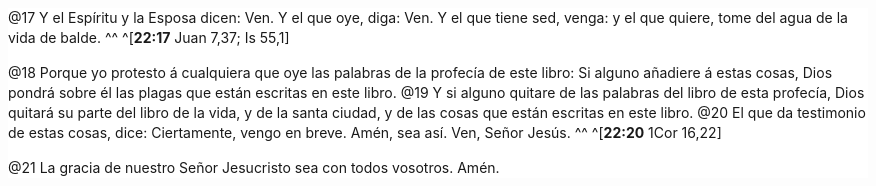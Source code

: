 @17 Y el Espíritu y la Esposa dicen: Ven. Y el que oye, diga: Ven. Y el que tiene sed, venga: y el que quiere, tome del agua de la vida de balde. 
^^ 
^[**22:17** Juan 7,37; Is 55,1]

@18 Porque yo protesto á cualquiera que oye las palabras de la profecía de este libro: Si alguno añadiere á estas cosas, Dios pondrá sobre él las plagas que están escritas en este libro. @19 Y si alguno quitare de las palabras del libro de esta profecía, Dios quitará su parte del libro de la vida, y de la santa ciudad, y de las cosas que están escritas en este libro. @20 El que da testimonio de estas cosas, dice: Ciertamente, vengo en breve. Amén, sea así. Ven, Señor Jesús. 
^^ 
^[**22:20** 1Cor 16,22]

@21 La gracia de nuestro Señor Jesucristo sea con todos vosotros. Amén. 